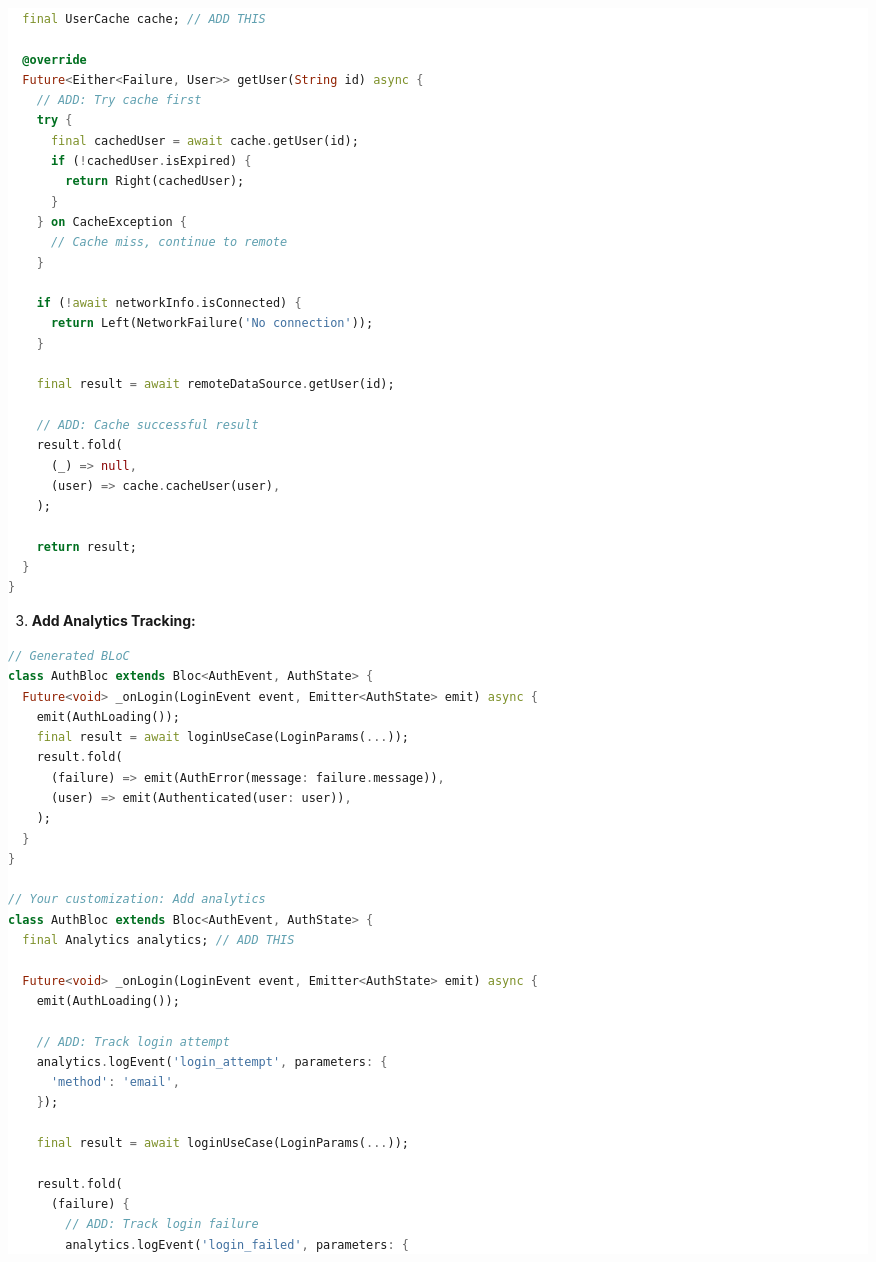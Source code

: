 ```dart
  final UserCache cache; // ADD THIS

  @override
  Future<Either<Failure, User>> getUser(String id) async {
    // ADD: Try cache first
    try {
      final cachedUser = await cache.getUser(id);
      if (!cachedUser.isExpired) {
        return Right(cachedUser);
      }
    } on CacheException {
      // Cache miss, continue to remote
    }

    if (!await networkInfo.isConnected) {
      return Left(NetworkFailure('No connection'));
    }

    final result = await remoteDataSource.getUser(id);

    // ADD: Cache successful result
    result.fold(
      (_) => null,
      (user) => cache.cacheUser(user),
    );

    return result;
  }
}
```

3. **Add Analytics Tracking:**

```dart
// Generated BLoC
class AuthBloc extends Bloc<AuthEvent, AuthState> {
  Future<void> _onLogin(LoginEvent event, Emitter<AuthState> emit) async {
    emit(AuthLoading());
    final result = await loginUseCase(LoginParams(...));
    result.fold(
      (failure) => emit(AuthError(message: failure.message)),
      (user) => emit(Authenticated(user: user)),
    );
  }
}

// Your customization: Add analytics
class AuthBloc extends Bloc<AuthEvent, AuthState> {
  final Analytics analytics; // ADD THIS

  Future<void> _onLogin(LoginEvent event, Emitter<AuthState> emit) async {
    emit(AuthLoading());

    // ADD: Track login attempt
    analytics.logEvent('login_attempt', parameters: {
      'method': 'email',
    });

    final result = await loginUseCase(LoginParams(...));

    result.fold(
      (failure) {
        // ADD: Track login failure
        analytics.logEvent('login_failed', parameters: {
```